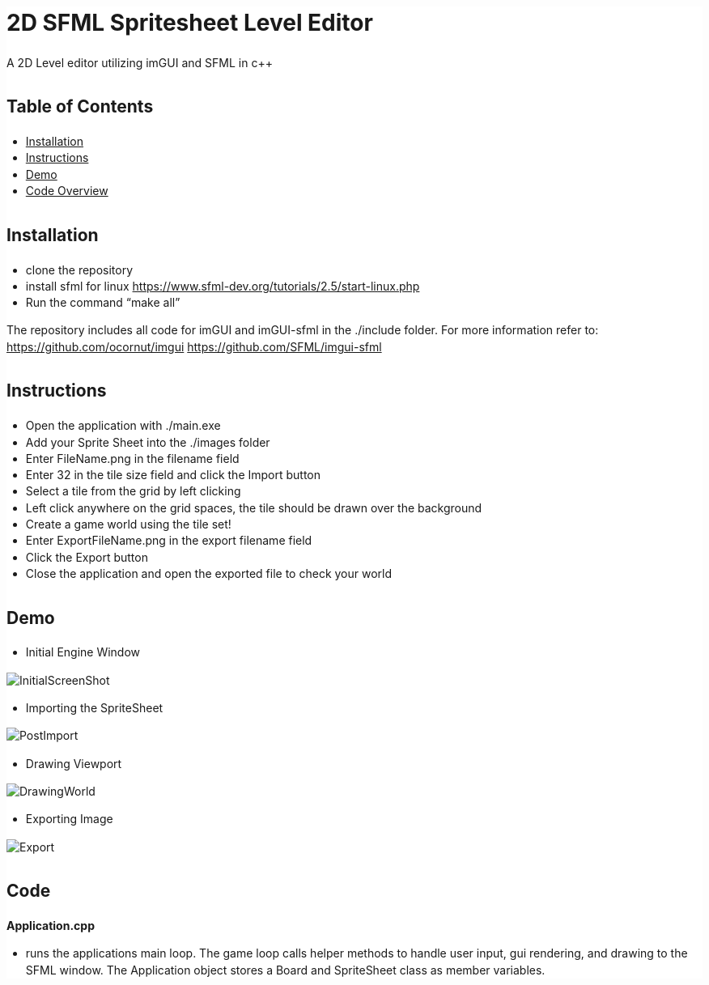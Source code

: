 # 2D SFML Spritesheet Level Editor

A 2D Level editor utilizing imGUI and SFML in c++

## Table of Contents

- [Installation](#installation)
- [Instructions](#instructions)
- [Demo](#demo)
- [Code Overview](#code)

## Installation
- clone the repository
- install sfml for linux https://www.sfml-dev.org/tutorials/2.5/start-linux.php
- Run the command “make all”

The repository includes all code for imGUI and imGUI-sfml in the ./include folder. For more information refer to:
https://github.com/ocornut/imgui
https://github.com/SFML/imgui-sfml


## Instructions
- Open the application with ./main.exe
- Add your Sprite Sheet into the ./images folder
- Enter FileName.png in the filename field
- Enter 32 in the tile size field and click the Import button 
- Select a tile from the grid by left clicking
- Left click anywhere on the grid spaces, the tile should be drawn over the background
- Create a game world using the tile set!
- Enter ExportFileName.png in the export filename field
- Click the Export button 
- Close the application and open the exported file to check your world 

## Demo
- Initial Engine Window
<img width="960" alt="InitialScreenShot" src="https://user-images.githubusercontent.com/91036922/232346284-e3dc9ec1-c4a8-4c36-af8e-12e4a46bbf27.PNG">

- Importing the SpriteSheet
<img width="960" alt="PostImport" src="https://user-images.githubusercontent.com/91036922/232346323-32515aed-9e2c-478a-bd2f-284d4e461a6c.PNG">

- Drawing Viewport
<img width="959" alt="DrawingWorld" src="https://user-images.githubusercontent.com/91036922/232346333-3730ee06-3b80-4e64-bc1c-f88c73c6f446.PNG">

- Exporting Image
<img width="960" alt="Export" src="https://user-images.githubusercontent.com/91036922/232346337-cb68efb8-0d55-4a6d-a1ef-c06ba50c6e60.PNG">

## Code
**Application.cpp**
- runs the applications main loop. The game loop calls helper methods to handle user input, gui rendering, and drawing to the SFML window. The Application object stores a Board and SpriteSheet class as member variables. 
